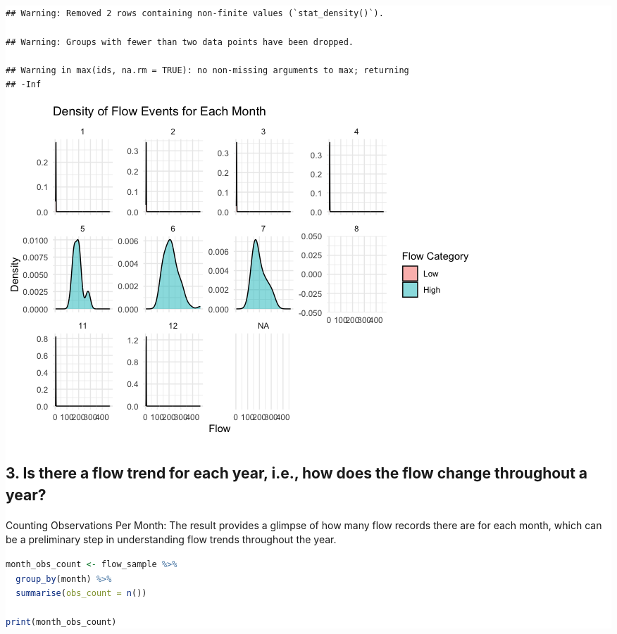     ## Warning: Removed 2 rows containing non-finite values (`stat_density()`).

    ## Warning: Groups with fewer than two data points have been dropped.

    ## Warning in max(ids, na.rm = TRUE): no non-missing arguments to max; returning
    ## -Inf

![](mini-data-analysis-2_files/figure-gfm/unnamed-chunk-6-1.png)

## 3. Is there a flow trend for each year, i.e., how does the flow change throughout a year?

Counting Observations Per Month: The result provides a glimpse of how
many flow records there are for each month, which can be a preliminary
step in understanding flow trends throughout the year.

``` r
month_obs_count <- flow_sample %>%
  group_by(month) %>%
  summarise(obs_count = n())

print(month_obs_count)
```
